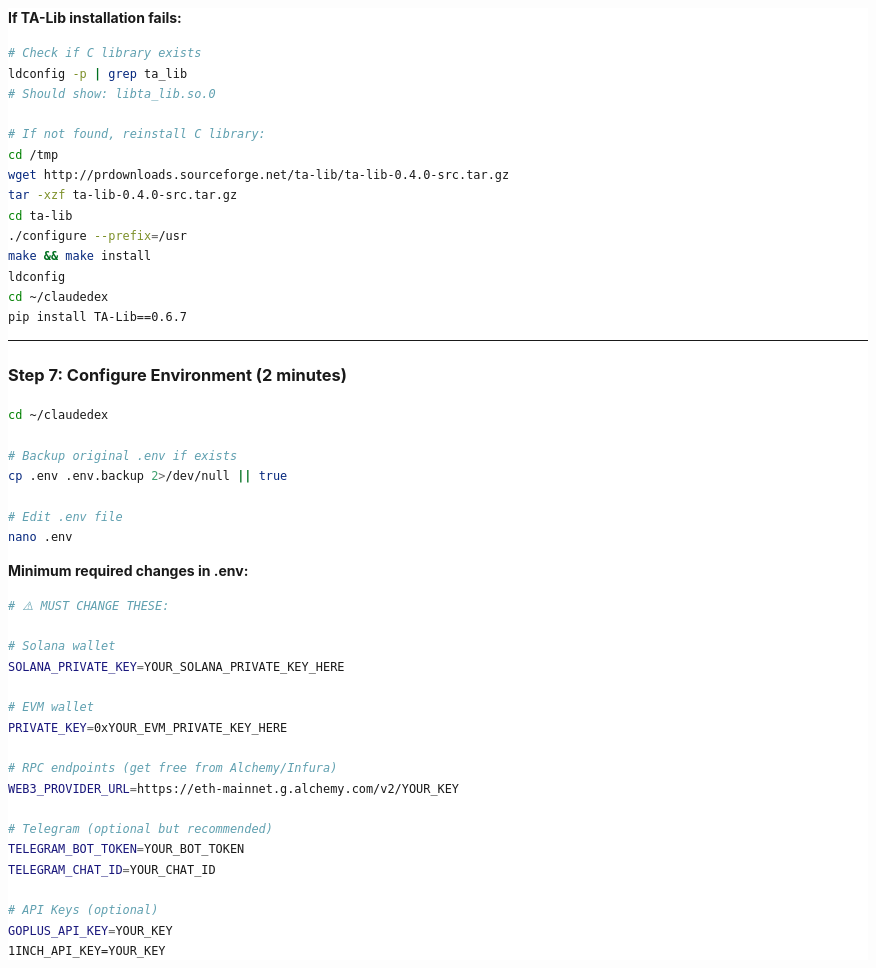 **If TA-Lib installation fails:**
```bash
# Check if C library exists
ldconfig -p | grep ta_lib
# Should show: libta_lib.so.0

# If not found, reinstall C library:
cd /tmp
wget http://prdownloads.sourceforge.net/ta-lib/ta-lib-0.4.0-src.tar.gz
tar -xzf ta-lib-0.4.0-src.tar.gz
cd ta-lib
./configure --prefix=/usr
make && make install
ldconfig
cd ~/claudedex
pip install TA-Lib==0.6.7
```

---

### **Step 7: Configure Environment (2 minutes)**

```bash
cd ~/claudedex

# Backup original .env if exists
cp .env .env.backup 2>/dev/null || true

# Edit .env file
nano .env
```

**Minimum required changes in .env:**

```bash
# ⚠️ MUST CHANGE THESE:

# Solana wallet
SOLANA_PRIVATE_KEY=YOUR_SOLANA_PRIVATE_KEY_HERE

# EVM wallet
PRIVATE_KEY=0xYOUR_EVM_PRIVATE_KEY_HERE

# RPC endpoints (get free from Alchemy/Infura)
WEB3_PROVIDER_URL=https://eth-mainnet.g.alchemy.com/v2/YOUR_KEY

# Telegram (optional but recommended)
TELEGRAM_BOT_TOKEN=YOUR_BOT_TOKEN
TELEGRAM_CHAT_ID=YOUR_CHAT_ID

# API Keys (optional)
GOPLUS_API_KEY=YOUR_KEY
1INCH_API_KEY=YOUR_KEY
```
